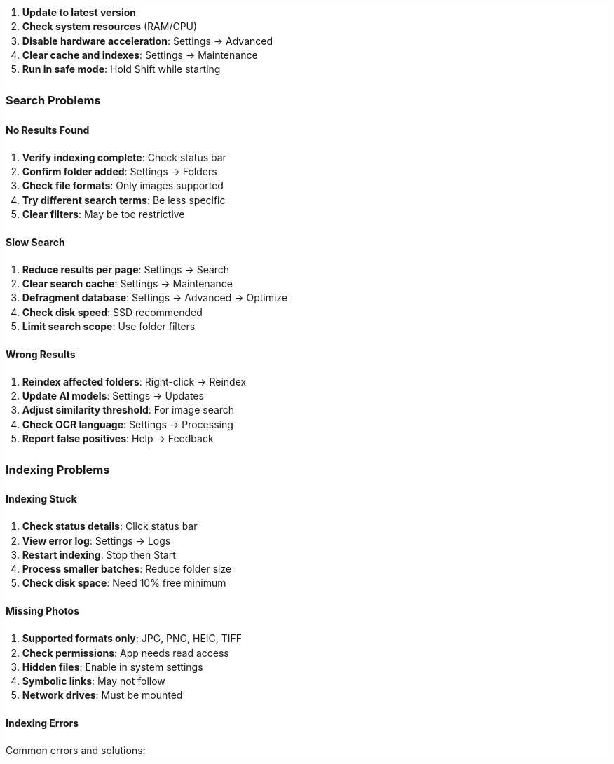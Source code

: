 1. **Update to latest version**
2. **Check system resources** (RAM/CPU)
3. **Disable hardware acceleration**: Settings → Advanced
4. **Clear cache and indexes**: Settings → Maintenance
5. **Run in safe mode**: Hold Shift while starting

### Search Problems

#### No Results Found

1. **Verify indexing complete**: Check status bar
2. **Confirm folder added**: Settings → Folders
3. **Check file formats**: Only images supported
4. **Try different search terms**: Be less specific
5. **Clear filters**: May be too restrictive

#### Slow Search

1. **Reduce results per page**: Settings → Search
2. **Clear search cache**: Settings → Maintenance
3. **Defragment database**: Settings → Advanced → Optimize
4. **Check disk speed**: SSD recommended
5. **Limit search scope**: Use folder filters

#### Wrong Results

1. **Reindex affected folders**: Right-click → Reindex
2. **Update AI models**: Settings → Updates
3. **Adjust similarity threshold**: For image search
4. **Check OCR language**: Settings → Processing
5. **Report false positives**: Help → Feedback

### Indexing Problems

#### Indexing Stuck

1. **Check status details**: Click status bar
2. **View error log**: Settings → Logs
3. **Restart indexing**: Stop then Start
4. **Process smaller batches**: Reduce folder size
5. **Check disk space**: Need 10% free minimum

#### Missing Photos

1. **Supported formats only**: JPG, PNG, HEIC, TIFF
2. **Check permissions**: App needs read access
3. **Hidden files**: Enable in system settings
4. **Symbolic links**: May not follow
5. **Network drives**: Must be mounted

#### Indexing Errors

Common errors and solutions:
